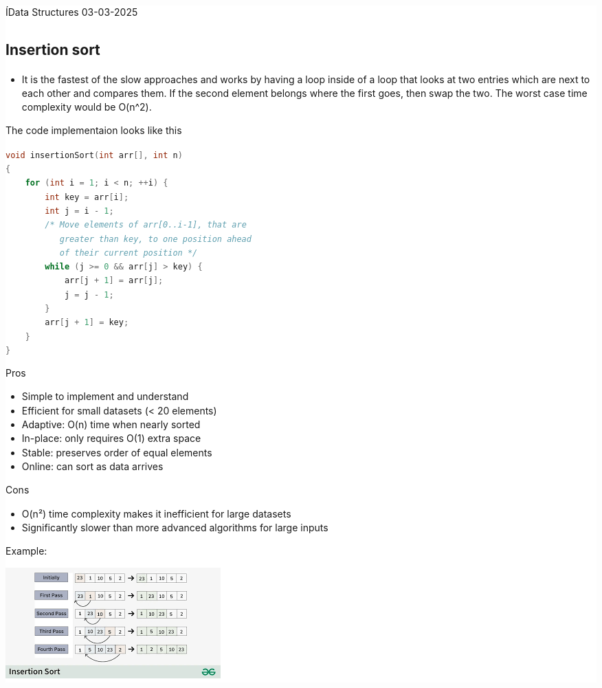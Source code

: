 ÍData Structures
03-03-2025

## Insertion sort
- It is the fastest of the slow approaches and works by
having a loop inside of a loop that looks at two entries which are next to each other and compares them. If the second element belongs where the first goes, then swap the two. The worst case time complexity would be O(n^2).

The code implementaion looks like this

``` cpp
void insertionSort(int arr[], int n)
{
    for (int i = 1; i < n; ++i) {
        int key = arr[i];
        int j = i - 1;
        /* Move elements of arr[0..i-1], that are
           greater than key, to one position ahead
           of their current position */
        while (j >= 0 && arr[j] > key) {
            arr[j + 1] = arr[j];
            j = j - 1;
        }
        arr[j + 1] = key;
    }
}   
```

Pros

* Simple to implement and understand
* Efficient for small datasets (< 20 elements)
* Adaptive: O(n) time when nearly sorted
* In-place: only requires O(1) extra space
* Stable: preserves order of equal elements
* Online: can sort as data arrives

Cons

* O(n²) time complexity makes it inefficient for large datasets
* Significantly slower than more advanced algorithms for large inputs

Example:

![insertion sort](/images/insertionSort.png)
